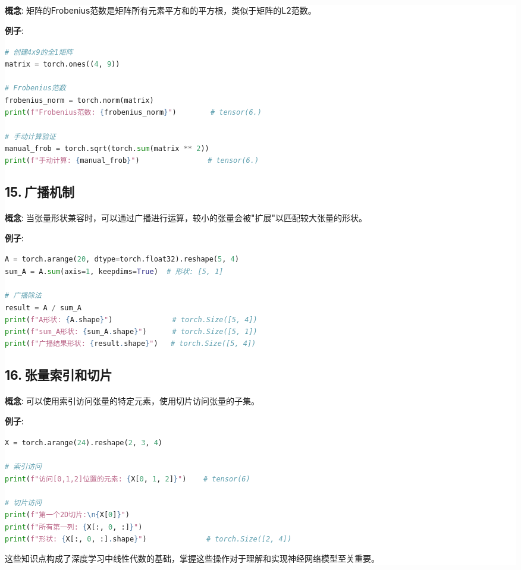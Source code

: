 **概念**: 矩阵的Frobenius范数是矩阵所有元素平方和的平方根，类似于矩阵的L2范数。

**例子**:
```python
# 创建4x9的全1矩阵
matrix = torch.ones((4, 9))

# Frobenius范数
frobenius_norm = torch.norm(matrix)
print(f"Frobenius范数: {frobenius_norm}")        # tensor(6.)

# 手动计算验证
manual_frob = torch.sqrt(torch.sum(matrix ** 2))
print(f"手动计算: {manual_frob}")                # tensor(6.)
```

## 15. 广播机制

**概念**: 当张量形状兼容时，可以通过广播进行运算，较小的张量会被"扩展"以匹配较大张量的形状。

**例子**:
```python
A = torch.arange(20, dtype=torch.float32).reshape(5, 4)
sum_A = A.sum(axis=1, keepdims=True)  # 形状: [5, 1]

# 广播除法
result = A / sum_A
print(f"A形状: {A.shape}")              # torch.Size([5, 4])
print(f"sum_A形状: {sum_A.shape}")      # torch.Size([5, 1])
print(f"广播结果形状: {result.shape}")   # torch.Size([5, 4])
```

## 16. 张量索引和切片

**概念**: 可以使用索引访问张量的特定元素，使用切片访问张量的子集。

**例子**:
```python
X = torch.arange(24).reshape(2, 3, 4)

# 索引访问
print(f"访问[0,1,2]位置的元素: {X[0, 1, 2]}")    # tensor(6)

# 切片访问
print(f"第一个2D切片:\n{X[0]}")
print(f"所有第一列: {X[:, 0, :]}")
print(f"形状: {X[:, 0, :].shape}")              # torch.Size([2, 4])
```

这些知识点构成了深度学习中线性代数的基础，掌握这些操作对于理解和实现神经网络模型至关重要。